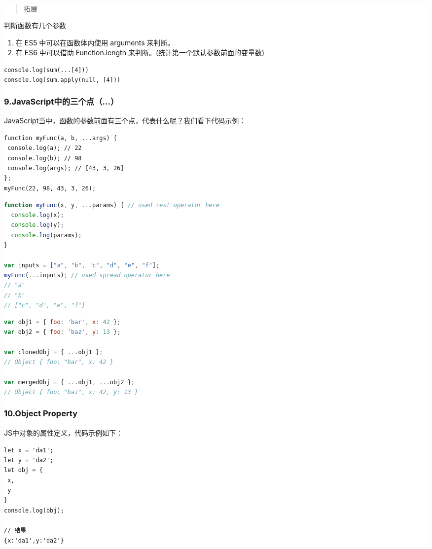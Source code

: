 > 拓展

判断函数有几个参数

1. 在 ES5 中可以在函数体内使用 arguments 来判断。
2. 在 ES6 中可以借助 Function.length 来判断。(统计第一个默认参数前面的变量数)

```
console.log(sum(...[4]))
console.log(sum.apply(null, [4]))
```

### 9.JavaScript中的三个点（…）

JavaScript当中，函数的参数前面有三个点，代表什么呢？我们看下代码示例：

```
function myFunc(a, b, ...args) {
 console.log(a); // 22
 console.log(b); // 98
 console.log(args); // [43, 3, 26]
};
myFunc(22, 98, 43, 3, 26);
```

```js
function myFunc(x, y, ...params) { // used rest operator here
  console.log(x);
  console.log(y);
  console.log(params);
}

var inputs = ["a", "b", "c", "d", "e", "f"];
myFunc(...inputs); // used spread operator here
// "a"
// "b"
// ["c", "d", "e", "f"]
```

```js
var obj1 = { foo: 'bar', x: 42 };
var obj2 = { foo: 'baz', y: 13 };

var clonedObj = { ...obj1 };
// Object { foo: "bar", x: 42 }

var mergedObj = { ...obj1, ...obj2 };
// Object { foo: "baz", x: 42, y: 13 }
```

### 10.Object Property
JS中对象的属性定义，代码示例如下：
```
let x = 'da1';
let y = 'da2';
let obj = {
 x,
 y
}
console.log(obj);

// 结果
{x:'da1',y:'da2'}
```


 [z+y]: 4,